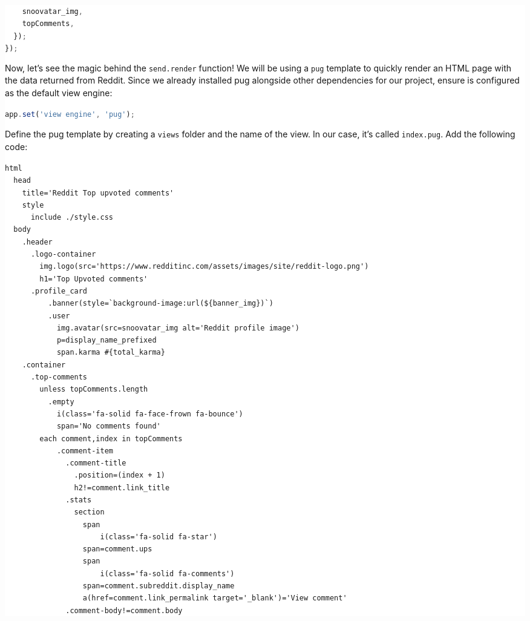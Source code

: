 ```javascript
    snoovatar_img,
    topComments,
  });
});
```

Now, let’s see the magic behind the `send.render` function!
We will be using a `pug` template to quickly render an HTML page with the data returned from Reddit.
Since we already installed pug alongside other dependencies for our project, ensure is configured as the default view engine:

```javascript
app.set('view engine', 'pug');
```

Define the pug template by creating a `views` folder and the name of the view. In our case, it’s called `index.pug`. Add the following code:

```pug
html
  head
    title='Reddit Top upvoted comments'
    style
      include ./style.css
  body
    .header
      .logo-container
        img.logo(src='https://www.redditinc.com/assets/images/site/reddit-logo.png')
        h1='Top Upvoted comments'
      .profile_card
          .banner(style=`background-image:url(${banner_img})`)
          .user
            img.avatar(src=snoovatar_img alt='Reddit profile image')
            p=display_name_prefixed
            span.karma #{total_karma}
    .container
      .top-comments
        unless topComments.length
          .empty
            i(class='fa-solid fa-face-frown fa-bounce')
            span='No comments found'
        each comment,index in topComments
            .comment-item
              .comment-title
                .position=(index + 1)
                h2!=comment.link_title
              .stats
                section
                  span
                      i(class='fa-solid fa-star')
                  span=comment.ups
                  span
                      i(class='fa-solid fa-comments')
                  span=comment.subreddit.display_name
                  a(href=comment.link_permalink target='_blank')='View comment'
              .comment-body!=comment.body
```
